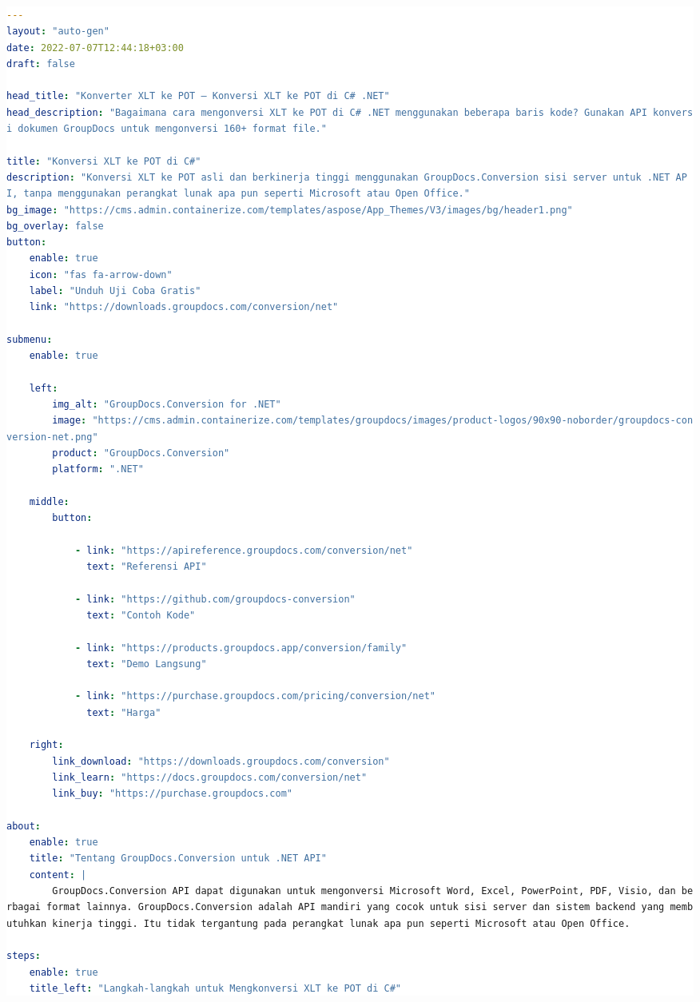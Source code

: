 ```yaml
---
layout: "auto-gen"
date: 2022-07-07T12:44:18+03:00
draft: false

head_title: "Konverter XLT ke POT – Konversi XLT ke POT di C# .NET"
head_description: "Bagaimana cara mengonversi XLT ke POT di C# .NET menggunakan beberapa baris kode? Gunakan API konversi dokumen GroupDocs untuk mengonversi 160+ format file."

title: "Konversi XLT ke POT di C#"
description: "Konversi XLT ke POT asli dan berkinerja tinggi menggunakan GroupDocs.Conversion sisi server untuk .NET API, tanpa menggunakan perangkat lunak apa pun seperti Microsoft atau Open Office."
bg_image: "https://cms.admin.containerize.com/templates/aspose/App_Themes/V3/images/bg/header1.png"
bg_overlay: false
button:
    enable: true
    icon: "fas fa-arrow-down"
    label: "Unduh Uji Coba Gratis"
    link: "https://downloads.groupdocs.com/conversion/net"

submenu:
    enable: true

    left:
        img_alt: "GroupDocs.Conversion for .NET"
        image: "https://cms.admin.containerize.com/templates/groupdocs/images/product-logos/90x90-noborder/groupdocs-conversion-net.png"
        product: "GroupDocs.Conversion"
        platform: ".NET"

    middle:
        button:

            - link: "https://apireference.groupdocs.com/conversion/net"
              text: "Referensi API"

            - link: "https://github.com/groupdocs-conversion"
              text: "Contoh Kode"

            - link: "https://products.groupdocs.app/conversion/family"
              text: "Demo Langsung"

            - link: "https://purchase.groupdocs.com/pricing/conversion/net"
              text: "Harga"

    right:
        link_download: "https://downloads.groupdocs.com/conversion"
        link_learn: "https://docs.groupdocs.com/conversion/net"
        link_buy: "https://purchase.groupdocs.com"

about:
    enable: true
    title: "Tentang GroupDocs.Conversion untuk .NET API"
    content: |
        GroupDocs.Conversion API dapat digunakan untuk mengonversi Microsoft Word, Excel, PowerPoint, PDF, Visio, dan berbagai format lainnya. GroupDocs.Conversion adalah API mandiri yang cocok untuk sisi server dan sistem backend yang membutuhkan kinerja tinggi. Itu tidak tergantung pada perangkat lunak apa pun seperti Microsoft atau Open Office.

steps:
    enable: true
    title_left: "Langkah-langkah untuk Mengkonversi XLT ke POT di C#"
```